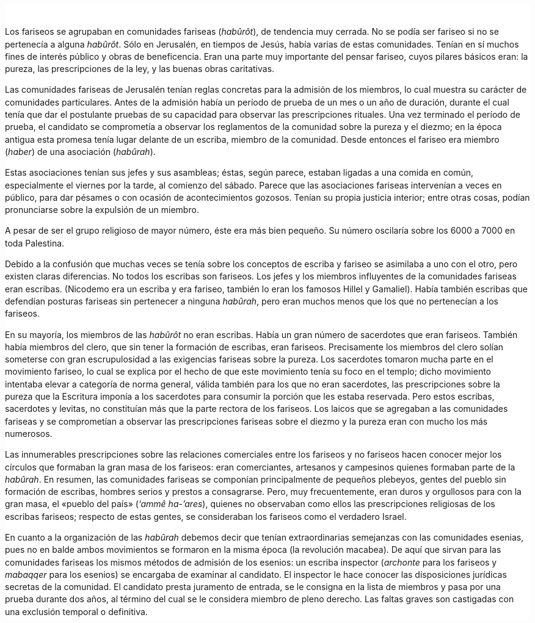 <br style="clear:both;"/>

Los fariseos se agrupaban en comunidades fariseas (_habûrôt_), de tendencia muy cerrada. No se podía ser fariseo si no se pertenecía a alguna _habûrôt_. Sólo en Jerusalén, en tiempos de Jesús, había varias de estas comunidades. Tenían en sí muchos fines de interés público y obras de beneficencia. Eran una parte muy importante del pensar fariseo, cuyos pilares básicos eran: la pureza, las prescripciones de la ley, y las buenas obras caritativas.

Las comunidades fariseas de Jerusalén tenían reglas concretas para la admisión de los miembros, lo cual muestra su carácter de comunidades particulares. Antes de la admisión había un período de prueba de un mes o un año de duración, durante el cual tenía que dar el postulante pruebas de su capacidad para observar las prescripciones rituales. Una vez terminado el período de prueba, el candidato se comprometía a observar los reglamentos de la comunidad sobre la pureza y el diezmo; en la época antigua esta promesa tenía lugar delante de un escriba, miembro de la comunidad. Desde entonces el fariseo era miembro (_haber_) de una asociación (_habûrah_).

Estas asociaciones tenían sus jefes y sus asambleas; éstas, según parece, estaban ligadas a una comida en común, especialmente el viernes por la tarde, al comienzo del sábado. Parece que las asociaciones fariseas intervenían a veces en público, para dar pésames o con ocasión de acontecimientos gozosos. Tenían su propia justicia interior; entre otras cosas, podían pronunciarse sobre la expulsión de un miembro.

A pesar de ser el grupo religioso de mayor número, éste era más bien pequeño. Su número oscilaría sobre los 6000 a 7000 en toda Palestina.

Debido a la confusión que muchas veces se tenía sobre los conceptos de escriba y fariseo se asimilaba a uno con el otro, pero existen claras diferencias. No todos los escribas son fariseos. Los jefes y los miembros influyentes de la comunidades fariseas eran escribas. (Nicodemo era un escriba y era fariseo, también lo eran los famosos Hillel y Gamaliel). Había también escribas que defendían posturas fariseas sin pertenecer a ninguna _habûrah_, pero eran muchos menos que los que no pertenecían a los fariseos.

En su mayoría, los miembros de las _habûrôt_ no eran escribas. Había un gran número de sacerdotes que eran fariseos. También había miembros del clero, que sin tener la formación de escribas, eran fariseos. Precisamente los miembros del clero solían someterse con gran escrupulosidad a las exigencias fariseas sobre la pureza. Los sacerdotes tomaron mucha parte en el movimiento fariseo, lo cual se explica por el hecho de que este movimiento tenía su foco en el templo; dicho movimiento intentaba elevar a categoría de norma general, válida también para los que no eran sacerdotes, las prescripciones sobre la pureza que la Escritura imponía a los sacerdotes para consumir la porción que les estaba reservada. Pero estos escribas, sacerdotes y levitas, no constituían más que la parte rectora de los fariseos. Los laicos que se agregaban a las comunidades fariseas y se comprometían a observar las prescripciones fariseas sobre el diezmo y la pureza eran con mucho los más numerosos.

Las innumerables prescripciones sobre las relaciones comerciales entre los fariseos y no fariseos hacen conocer mejor los círculos que formaban la gran masa de los fariseos: eran comerciantes, artesanos y campesinos quienes formaban parte de la _habûrah_. En resumen, las comunidades fariseas se componían principalmente de pequeños plebeyos, gentes del pueblo sin formación de escribas, hombres serios y prestos a consagrarse. Pero, muy frecuentemente, eran duros y orgullosos para con la gran masa, el «pueblo del país» (_‘ammê ha-’ares_), quienes no observaban como ellos las prescripciones religiosas de los escribas fariseos; respecto de estas gentes, se consideraban los fariseos como el verdadero Israel.

En cuanto a la organización de las _habûrah_ debemos decir que tenían extraordinarias semejanzas con las comunidades esenias, pues no en balde ambos movimientos se formaron en la misma época (la revolución macabea). De aquí que sirvan para las comunidades fariseas los mismos métodos de admisión de los esenios: un escriba inspector (_archonte_ para los fariseos y _mabaqqer_ para los esenios) se encargaba de examinar al candidato. El inspector le hace conocer las disposiciones jurídicas secretas de la comunidad. El candidato presta juramento de entrada, se le consigna en la lista de miembros y pasa por una prueba durante dos años, al término del cual se le considera miembro de pleno derecho. Las faltas graves son castigadas con una exclusión temporal o definitiva.
